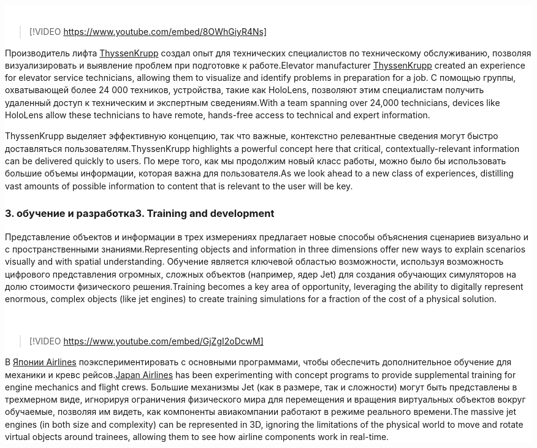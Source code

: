 <br>

>[!VIDEO https://www.youtube.com/embed/8OWhGiyR4Ns]

<span data-ttu-id="f7a29-207">Производитель лифта [ThyssenKrupp](https://www.youtube.com/watch?v=8OWhGiyR4Ns) создал опыт для технических специалистов по техническому обслуживанию, позволяя визуализировать и выявление проблем при подготовке к работе.</span><span class="sxs-lookup"><span data-stu-id="f7a29-207">Elevator manufacturer [ThyssenKrupp](https://www.youtube.com/watch?v=8OWhGiyR4Ns) created an experience for elevator service technicians, allowing them to visualize and identify problems in preparation for a job.</span></span> <span data-ttu-id="f7a29-208">С помощью группы, охватывающей более 24 000 техников, устройства, такие как HoloLens, позволяют этим специалистам получить удаленный доступ к техническим и экспертным сведениям.</span><span class="sxs-lookup"><span data-stu-id="f7a29-208">With a team spanning over 24,000 technicians, devices like HoloLens allow these technicians to have remote, hands-free access to technical and expert information.</span></span>

<span data-ttu-id="f7a29-209">ThyssenKrupp выделяет эффективную концепцию, так что важные, контекстно релевантные сведения могут быстро доставляться пользователям.</span><span class="sxs-lookup"><span data-stu-id="f7a29-209">ThyssenKrupp highlights a powerful concept here that critical, contextually-relevant information can be delivered quickly to users.</span></span> <span data-ttu-id="f7a29-210">По мере того, как мы продолжим новый класс работы, можно было бы использовать большие объемы информации, которая важна для пользователя.</span><span class="sxs-lookup"><span data-stu-id="f7a29-210">As we look ahead to a new class of experiences, distilling vast amounts of possible information to content that is relevant to the user will be key.</span></span>

### <a name="3-training-and-development"></a><span data-ttu-id="f7a29-211">3. обучение и разработка</span><span class="sxs-lookup"><span data-stu-id="f7a29-211">3. Training and development</span></span>

<span data-ttu-id="f7a29-212">Представление объектов и информации в трех измерениях предлагает новые способы объяснения сценариев визуально и с пространственными знаниями.</span><span class="sxs-lookup"><span data-stu-id="f7a29-212">Representing objects and information in three dimensions offer new ways to explain scenarios visually and with spatial understanding.</span></span> <span data-ttu-id="f7a29-213">Обучение является ключевой областью возможности, используя возможность цифрового представления огромных, сложных объектов (например, ядер Jet) для создания обучающих симуляторов на долю стоимости физического решения.</span><span class="sxs-lookup"><span data-stu-id="f7a29-213">Training becomes a key area of opportunity, leveraging the ability to digitally represent enormous, complex objects (like jet engines) to create training simulations for a fraction of the cost of a physical solution.</span></span>

<br>

>[!VIDEO https://www.youtube.com/embed/GjZgI2oDcwM]

<span data-ttu-id="f7a29-214">В [Японии Airlines](https://www.youtube.com/watch?v=GjZgI2oDcwM&t=158s) поэкспериментировать с основными программами, чтобы обеспечить дополнительное обучение для механики и кревс рейсов.</span><span class="sxs-lookup"><span data-stu-id="f7a29-214">[Japan Airlines](https://www.youtube.com/watch?v=GjZgI2oDcwM&t=158s) has been experimenting with concept programs to provide supplemental training for engine mechanics and flight crews.</span></span> <span data-ttu-id="f7a29-215">Большие механизмы Jet (как в размере, так и сложности) могут быть представлены в трехмерном виде, игнорируя ограничения физического мира для перемещения и вращения виртуальных объектов вокруг обучаемые, позволяя им видеть, как компоненты авиакомпании работают в режиме реального времени.</span><span class="sxs-lookup"><span data-stu-id="f7a29-215">The massive jet engines (in both size and complexity) can be represented in 3D, ignoring the limitations of the physical world to move and rotate virtual objects around trainees, allowing them to see how airline components work in real-time.</span></span>
